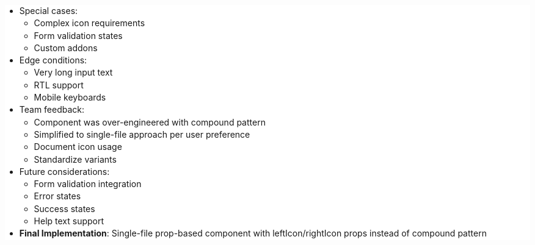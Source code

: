 - Special cases:
  - Complex icon requirements
  - Form validation states
  - Custom addons
- Edge conditions:
  - Very long input text
  - RTL support
  - Mobile keyboards
- Team feedback:
  - Component was over-engineered with compound pattern
  - Simplified to single-file approach per user preference
  - Document icon usage
  - Standardize variants
- Future considerations:
  - Form validation integration
  - Error states
  - Success states
  - Help text support
- **Final Implementation**: Single-file prop-based component with leftIcon/rightIcon props instead of compound pattern